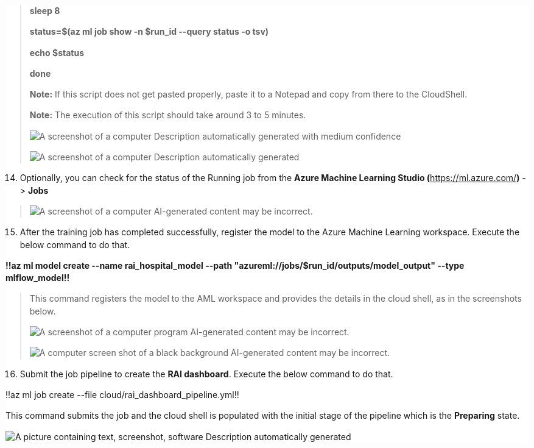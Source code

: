 >
> **sleep 8**
>
> **status=$(az ml job show -n $run_id --query status -o tsv)**
>
> **echo $status**
>
> **done**
>
> **Note:** If this script does not get pasted properly, paste it to a
> Notepad and copy from there to the CloudShell.
>
> **Note:** The execution of this script should take around 3 to 5
> minutes.
>
> ![A screenshot of a computer Description automatically generated with
> medium confidence](./media/image28.png)
>
> ![A screenshot of a computer Description automatically
> generated](./media/image29.png)

14. Optionally, you can check for the status of the Running job from the
    **Azure Machine Learning Studio (**<https://ml.azure.com/>**)** -\>
    **Jobs**

> ![A screenshot of a computer AI-generated content may be
> incorrect.](./media/image30.png)

15. After the training job has completed successfully, register the
    model to the Azure Machine Learning workspace. Execute the below
    command to do that.

**!!az ml model create --name rai_hospital_model --path
"azureml://jobs/$run_id/outputs/model_output" --type mlflow_model!!**

> This command registers the model to the AML workspace and provides the
> details in the cloud shell, as in the screenshots below.
>
> ![A screenshot of a computer program AI-generated content may be
> incorrect.](./media/image31.png)
>
> ![A computer screen shot of a black background AI-generated content
> may be incorrect.](./media/image32.png)

16. Submit the job pipeline to create the **RAI dashboard**. Execute the
    below command to do that.

!!az ml job create --file cloud/rai_dashboard_pipeline.yml!!

This command submits the job and the cloud shell is populated with the
initial stage of the pipeline which is the **Preparing** state.

![A picture containing text, screenshot, software Description
automatically generated](./media/image33.png)
